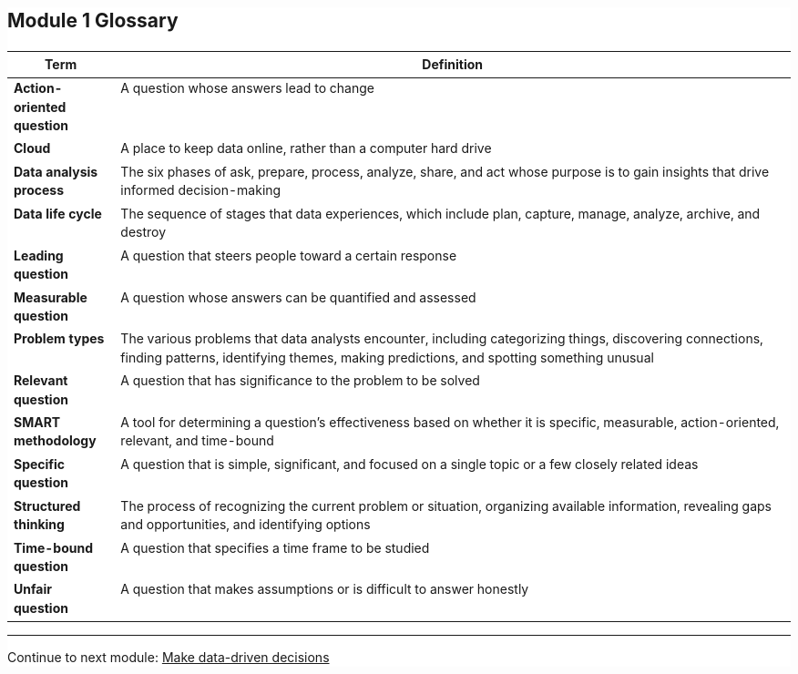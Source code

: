 
## Module 1 Glossary

| Term | Definition |
| --- | --- |
| **Action-oriented question** | A question whose answers lead to change |
| **Cloud** | A place to keep data online, rather than a computer hard drive |
| **Data analysis process** | The six phases of ask, prepare, process, analyze, share, and act whose purpose is to gain insights that drive informed decision-making |
| **Data life cycle** | The sequence of stages that data experiences, which include plan, capture, manage, analyze, archive, and destroy |
| **Leading question** | A question that steers people toward a certain response |
| **Measurable question** | A question whose answers can be quantified and assessed |
| **Problem types** | The various problems that data analysts encounter, including categorizing things, discovering connections, finding patterns, identifying themes, making predictions, and spotting something unusual |
| **Relevant question** | A question that has significance to the problem to be solved |
| **SMART methodology** | A tool for determining a question’s effectiveness based on whether it is specific, measurable, action-oriented, relevant, and time-bound |
| **Specific question** | A question that is simple, significant, and focused on a single topic or a few closely related ideas |
| **Structured thinking** | The process of recognizing the current problem or situation, organizing available information, revealing gaps and opportunities, and identifying options |
| **Time-bound question** | A question that specifies a time frame to be studied |
| **Unfair question** | A question that makes assumptions or is difficult to answer honestly |

---

Continue to next module: [Make data-driven decisions](/2-Ask-Questions-to-Make-Data-Driven-Decisions/2-Make-data-driven-decisions.md)
